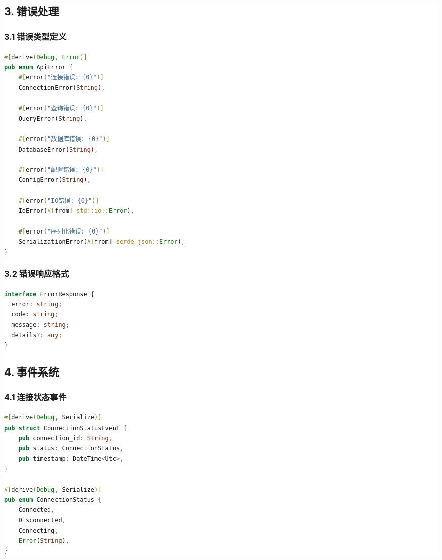 ## 3. 错误处理

### 3.1 错误类型定义
```rust
#[derive(Debug, Error)]
pub enum ApiError {
    #[error("连接错误: {0}")]
    ConnectionError(String),
    
    #[error("查询错误: {0}")]
    QueryError(String),
    
    #[error("数据库错误: {0}")]
    DatabaseError(String),
    
    #[error("配置错误: {0}")]
    ConfigError(String),
    
    #[error("IO错误: {0}")]
    IoError(#[from] std::io::Error),
    
    #[error("序列化错误: {0}")]
    SerializationError(#[from] serde_json::Error),
}
```

### 3.2 错误响应格式
```typescript
interface ErrorResponse {
  error: string;
  code: string;
  message: string;
  details?: any;
}
```

## 4. 事件系统

### 4.1 连接状态事件
```rust
#[derive(Debug, Serialize)]
pub struct ConnectionStatusEvent {
    pub connection_id: String,
    pub status: ConnectionStatus,
    pub timestamp: DateTime<Utc>,
}

#[derive(Debug, Serialize)]
pub enum ConnectionStatus {
    Connected,
    Disconnected,
    Connecting,
    Error(String),
}
```
